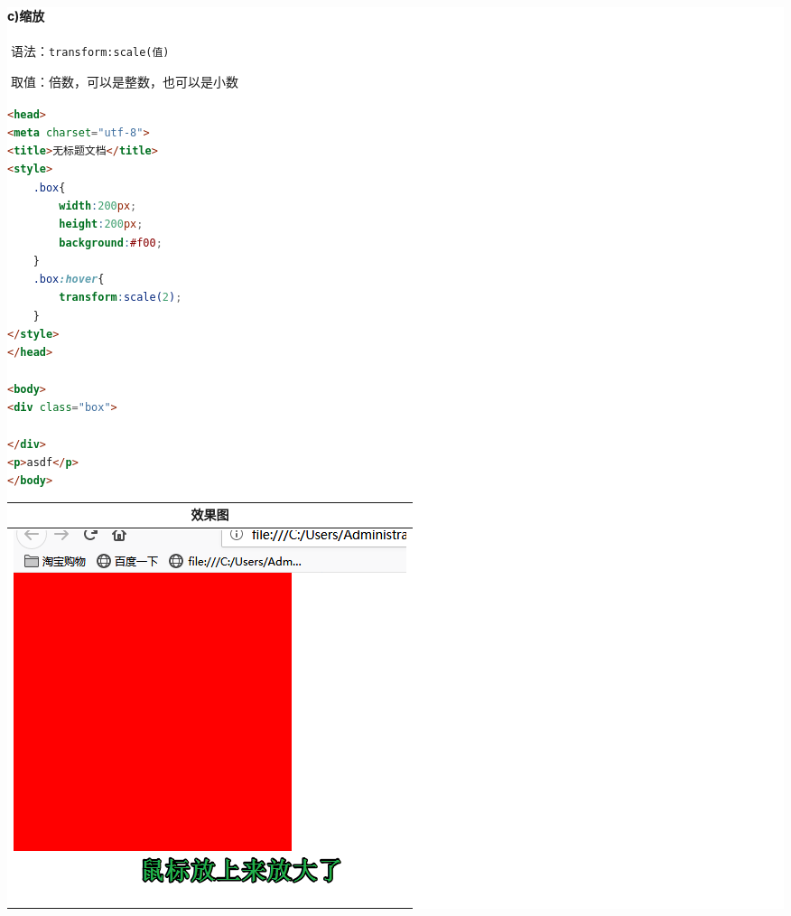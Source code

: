 #### 	c)缩放

​	语法：`transform:scale(值)`

​	取值：倍数，可以是整数，也可以是小数

```html
<head>
<meta charset="utf-8">
<title>无标题文档</title>
<style>
	.box{
		width:200px;
		height:200px;
		background:#f00;
	}
	.box:hover{
		transform:scale(2);	
	}
</style>
</head>

<body>
<div class="box">
	
</div>
<p>asdf</p>
</body>
```



| 效果图                                  |
| --------------------------------------- |
| ![1536914566464](img/1536914566464.png) |
